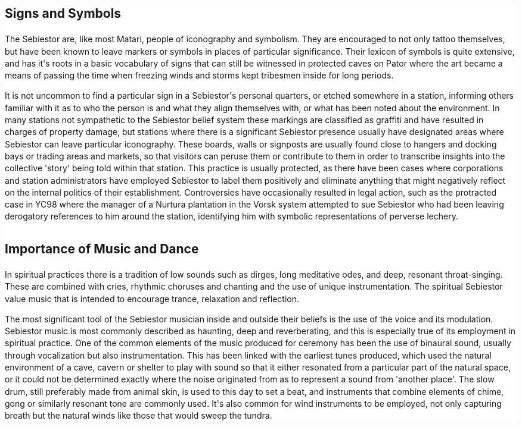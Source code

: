 
Signs and Symbols
-----------------

The Sebiestor are, like most Matari, people of iconography and
symbolism. They are encouraged to not only tattoo themselves, but have
been known to leave markers or symbols in places of particular
significance. Their lexicon of symbols is quite extensive, and has it's
roots in a basic vocabulary of signs that can still be witnessed in
protected caves on Pator where the art became a means of passing the
time when freezing winds and storms kept tribesmen inside for long
periods.

It is not uncommon to find a particular sign in a Sebiestor's personal
quarters, or etched somewhere in a station, informing others familiar
with it as to who the person is and what they align themselves with, or
what has been noted about the environment. In many stations not
sympathetic to the Sebiestor belief system these markings are classified
as graffiti and have resulted in charges of property damage, but
stations where there is a significant Sebiestor presence usually have
designated areas where Sebiestor can leave particular iconography. These
boards, walls or signposts are usually found close to hangers and
docking bays or trading areas and markets, so that visitors can peruse
them or contribute to them in order to transcribe insights into the
collective 'story' being told within that station. This practice is
usually protected, as there have been cases where corporations and
station administrators have employed Sebiestor to label them positively
and eliminate anything that might negatively reflect on the internal
politics of their establishment. Controversies have occasionally
resulted in legal action, such as the protracted case in YC98 where the
manager of a Nurtura plantation in the Vorsk system attempted to sue
Sebiestor who had been leaving derogatory references to him around the
station, identifying him with symbolic representations of perverse
lechery.

Importance of Music and Dance
-----------------------------

In spiritual practices there is a tradition of low sounds such as
dirges, long meditative odes, and deep, resonant throat-singing. These
are combined with cries, rhythmic choruses and chanting and the use of
unique instrumentation. The spiritual Sebiestor value music that is
intended to encourage trance, relaxation and reflection.

The most significant tool of the Sebiestor musician inside and outside
their beliefs is the use of the voice and its modulation. Sebiestor
music is most commonly described as haunting, deep and reverberating,
and this is especially true of its employment in spiritual practice. One
of the common elements of the music produced for ceremony has been the
use of binaural sound, usually through vocalization but also
instrumentation. This has been linked with the earliest tunes produced,
which used the natural environment of a cave, cavern or shelter to play
with sound so that it either resonated from a particular part of the
natural space, or it could not be determined exactly where the noise
originated from as to represent a sound from 'another place'. The slow
drum, still preferably made from animal skin, is used to this day to set
a beat, and instruments that combine elements of chime, gong or
similarly resonant tone are commonly used. It's also common for wind
instruments to be employed, not only capturing breath but the natural
winds like those that would sweep the tundra.
